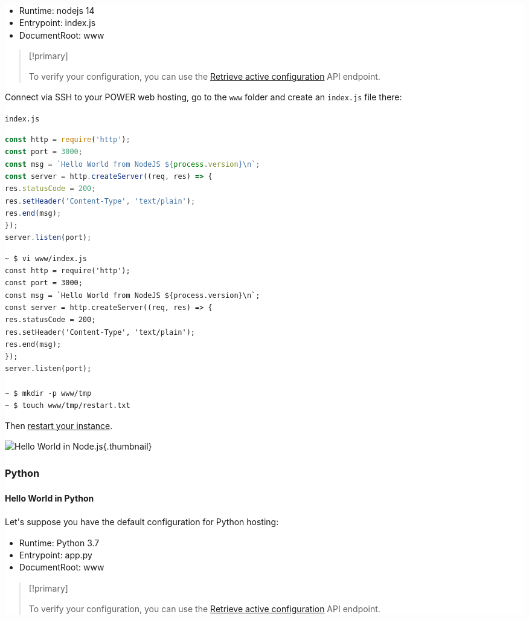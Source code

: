 - Runtime: nodejs 14   
- Entrypoint: index.js 
- DocumentRoot: www

> [!primary]
>
> To verify your configuration, you can use the [Retrieve active configuration](#api-get-active-configuration) API endpoint.

Connect via SSH to your POWER web hosting, go to the `www` folder and create an `index.js` file there:

`index.js`
```javascript
const http = require('http');
const port = 3000;
const msg = `Hello World from NodeJS ${process.version}\n`;
const server = http.createServer((req, res) => {
res.statusCode = 200;
res.setHeader('Content-Type', 'text/plain');
res.end(msg);
});
server.listen(port);
```

<pre class="console"><code>~ $ vi www/index.js
const http = require('http');
const port = 3000;
const msg = `Hello World from NodeJS ${process.version}\n`;
const server = http.createServer((req, res) => {
res.statusCode = 200;
res.setHeader('Content-Type', 'text/plain');
res.end(msg);
});
server.listen(port);

~ $ mkdir -p www/tmp
~ $ touch www/tmp/restart.txt</code></pre>

Then [restart your instance](#restart).

![Hello World in Node.js](images/getting-started-06.png){.thumbnail}

### Python

#### Hello World in Python

Let's suppose you have the default configuration for Python hosting:

- Runtime: Python 3.7   
- Entrypoint: app.py
- DocumentRoot: www

> [!primary]
>
> To verify your configuration, you can use the [Retrieve active configuration](#api-get-active-configuration) API endpoint.
